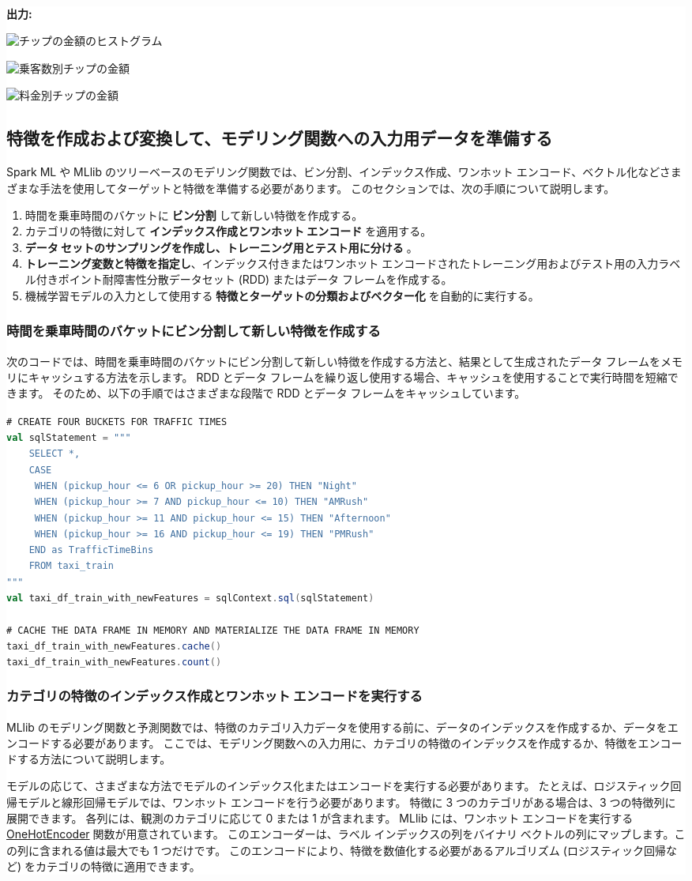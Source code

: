 
**出力:**

![チップの金額のヒストグラム](./media/scala-walkthrough/plot-tip-amount-histogram.png)

![乗客数別チップの金額](./media/scala-walkthrough/plot-tip-amount-by-passenger-count.png)

![料金別チップの金額](./media/scala-walkthrough/plot-tip-amount-by-fare-amount.png)

## <a name="create-features-and-transform-features-and-then-prep-data-for-input-into-modeling-functions"></a>特徴を作成および変換して、モデリング関数への入力用データを準備する
Spark ML や MLlib のツリーベースのモデリング関数では、ビン分割、インデックス作成、ワンホット エンコード、ベクトル化などさまざまな手法を使用してターゲットと特徴を準備する必要があります。 このセクションでは、次の手順について説明します。

1. 時間を乗車時間のバケットに **ビン分割** して新しい特徴を作成する。
2. カテゴリの特徴に対して **インデックス作成とワンホット エンコード** を適用する。
3. **データ セットのサンプリングを作成し、トレーニング用とテスト用に分ける** 。
4. **トレーニング変数と特徴を指定し**、インデックス付きまたはワンホット エンコードされたトレーニング用およびテスト用の入力ラベル付きポイント耐障害性分散データセット (RDD) またはデータ フレームを作成する。
5. 機械学習モデルの入力として使用する **特徴とターゲットの分類およびベクター化** を自動的に実行する。

### <a name="create-a-new-feature-by-binning-hours-into-traffic-time-buckets"></a>時間を乗車時間のバケットにビン分割して新しい特徴を作成する
次のコードでは、時間を乗車時間のバケットにビン分割して新しい特徴を作成する方法と、結果として生成されたデータ フレームをメモリにキャッシュする方法を示します。 RDD とデータ フレームを繰り返し使用する場合、キャッシュを使用することで実行時間を短縮できます。 そのため、以下の手順ではさまざまな段階で RDD とデータ フレームをキャッシュしています。

```scala
# CREATE FOUR BUCKETS FOR TRAFFIC TIMES
val sqlStatement = """
    SELECT *,
    CASE
     WHEN (pickup_hour <= 6 OR pickup_hour >= 20) THEN "Night"
     WHEN (pickup_hour >= 7 AND pickup_hour <= 10) THEN "AMRush"
     WHEN (pickup_hour >= 11 AND pickup_hour <= 15) THEN "Afternoon"
     WHEN (pickup_hour >= 16 AND pickup_hour <= 19) THEN "PMRush"
    END as TrafficTimeBins
    FROM taxi_train
"""
val taxi_df_train_with_newFeatures = sqlContext.sql(sqlStatement)

# CACHE THE DATA FRAME IN MEMORY AND MATERIALIZE THE DATA FRAME IN MEMORY
taxi_df_train_with_newFeatures.cache()
taxi_df_train_with_newFeatures.count()
```

### <a name="indexing-and-one-hot-encoding-of-categorical-features"></a>カテゴリの特徴のインデックス作成とワンホット エンコードを実行する
MLlib のモデリング関数と予測関数では、特徴のカテゴリ入力データを使用する前に、データのインデックスを作成するか、データをエンコードする必要があります。 ここでは、モデリング関数への入力用に、カテゴリの特徴のインデックスを作成するか、特徴をエンコードする方法について説明します。

モデルの応じて、さまざまな方法でモデルのインデックス化またはエンコードを実行する必要があります。 たとえば、ロジスティック回帰モデルと線形回帰モデルでは、ワンホット エンコードを行う必要があります。 特徴に 3 つのカテゴリがある場合は、3 つの特徴列に展開できます。 各列には、観測のカテゴリに応じて 0 または 1 が含まれます。 MLlib には、ワンホット エンコードを実行する [OneHotEncoder](https://scikit-learn.org/stable/modules/generated/sklearn.preprocessing.OneHotEncoder.html#sklearn.preprocessing.OneHotEncoder) 関数が用意されています。 このエンコーダーは、ラベル インデックスの列をバイナリ ベクトルの列にマップします。この列に含まれる値は最大でも 1 つだけです。 このエンコードにより、特徴を数値化する必要があるアルゴリズム (ロジスティック回帰など) をカテゴリの特徴に適用できます。
